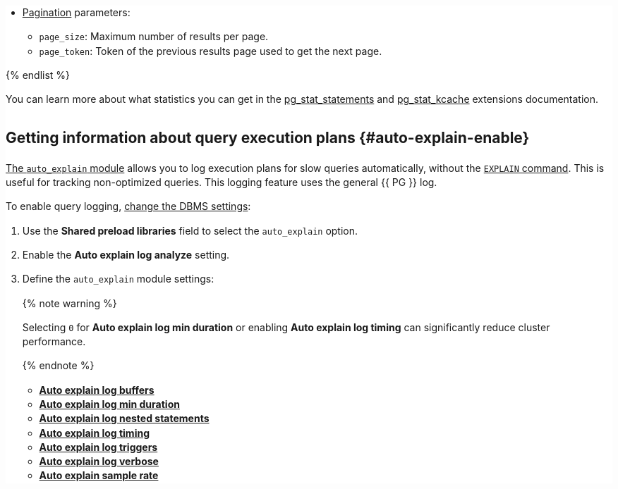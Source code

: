    * [Pagination](../../api-design-guide/concepts/pagination.md) parameters:

      * `page_size`: Maximum number of results per page.
      * `page_token`: Token of the previous results page used to get the next page.

   {% endlist %}

You can learn more about what statistics you can get in the [pg_stat_statements](https://www.postgresql.org/docs/current/pgstatstatements.html#id-1.11.7.38.6) and [pg_stat_kcache](https://pgstats.dev/pg_stat_kcache) extensions documentation.

## Getting information about query execution plans {#auto-explain-enable}

[The `auto_explain` module](https://www.postgresql.org/docs/current/auto-explain.html) allows you to log execution plans for slow queries automatically, without the [`EXPLAIN` command](https://www.postgresql.org/docs/current/sql-explain.html). This is useful for tracking non-optimized queries. This logging feature uses the general {{ PG }} log.

To enable query logging, [change the DBMS settings](update.md#change-postgresql-config):

1. Use the **Shared preload libraries** field to select the `auto_explain` option.
1. Enable the **Auto explain log analyze** setting.
1. Define the `auto_explain` module settings:

   {% note warning %}

   Selecting `0` for **Auto explain log min duration** or enabling **Auto explain log timing** can significantly reduce cluster performance.

   {% endnote %}

   * [**Auto explain log buffers**](../concepts/settings-list.md#setting-auto-explain-log-buffers)
   * [**Auto explain log min duration**](../concepts/settings-list.md#setting-auto-explain-log-min-duration)
   * [**Auto explain log nested statements**](../concepts/settings-list.md#setting-auto-explain-log-nested-statements)
   * [**Auto explain log timing**](../concepts/settings-list.md#setting-auto-explain-log-timing)
   * [**Auto explain log triggers**](../concepts/settings-list.md#setting-auto-explain-log-triggers)
   * [**Auto explain log verbose**](../concepts/settings-list.md#setting-auto-explain-log-verbose)
   * [**Auto explain sample rate**](../concepts/settings-list.md#setting-auto-explain-sample-rate)
